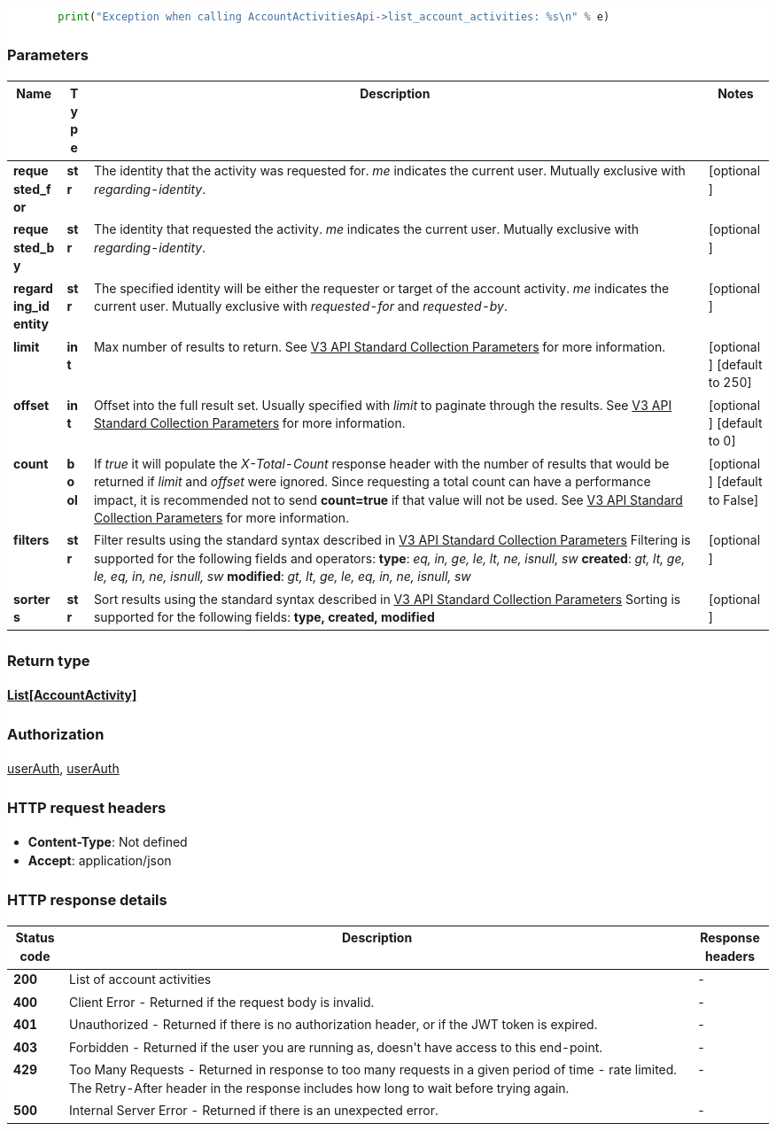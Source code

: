 ```python
        print("Exception when calling AccountActivitiesApi->list_account_activities: %s\n" % e)
```



### Parameters


Name | Type | Description  | Notes
------------- | ------------- | ------------- | -------------
 **requested_for** | **str**| The identity that the activity was requested for. *me* indicates the current user. Mutually exclusive with *regarding-identity*. | [optional] 
 **requested_by** | **str**| The identity that requested the activity. *me* indicates the current user. Mutually exclusive with *regarding-identity*. | [optional] 
 **regarding_identity** | **str**| The specified identity will be either the requester or target of the account activity. *me* indicates the current user. Mutually exclusive with *requested-for* and *requested-by*. | [optional] 
 **limit** | **int**| Max number of results to return. See [V3 API Standard Collection Parameters](https://developer.sailpoint.com/idn/api/standard-collection-parameters) for more information. | [optional] [default to 250]
 **offset** | **int**| Offset into the full result set. Usually specified with *limit* to paginate through the results. See [V3 API Standard Collection Parameters](https://developer.sailpoint.com/idn/api/standard-collection-parameters) for more information. | [optional] [default to 0]
 **count** | **bool**| If *true* it will populate the *X-Total-Count* response header with the number of results that would be returned if *limit* and *offset* were ignored.  Since requesting a total count can have a performance impact, it is recommended not to send **count&#x3D;true** if that value will not be used.  See [V3 API Standard Collection Parameters](https://developer.sailpoint.com/idn/api/standard-collection-parameters) for more information. | [optional] [default to False]
 **filters** | **str**| Filter results using the standard syntax described in [V3 API Standard Collection Parameters](https://developer.sailpoint.com/idn/api/standard-collection-parameters#filtering-results)  Filtering is supported for the following fields and operators:  **type**: *eq, in, ge, le, lt, ne, isnull, sw*  **created**: *gt, lt, ge, le, eq, in, ne, isnull, sw*  **modified**: *gt, lt, ge, le, eq, in, ne, isnull, sw* | [optional] 
 **sorters** | **str**| Sort results using the standard syntax described in [V3 API Standard Collection Parameters](https://developer.sailpoint.com/idn/api/standard-collection-parameters#sorting-results)  Sorting is supported for the following fields: **type, created, modified** | [optional] 

### Return type

[**List[AccountActivity]**](AccountActivity.md)

### Authorization

[userAuth](../README.md#userAuth), [userAuth](../README.md#userAuth)

### HTTP request headers

 - **Content-Type**: Not defined
 - **Accept**: application/json

### HTTP response details

| Status code | Description | Response headers |
|-------------|-------------|------------------|
**200** | List of account activities |  -  |
**400** | Client Error - Returned if the request body is invalid. |  -  |
**401** | Unauthorized - Returned if there is no authorization header, or if the JWT token is expired. |  -  |
**403** | Forbidden - Returned if the user you are running as, doesn&#39;t have access to this end-point. |  -  |
**429** | Too Many Requests - Returned in response to too many requests in a given period of time - rate limited. The Retry-After header in the response includes how long to wait before trying again. |  -  |
**500** | Internal Server Error - Returned if there is an unexpected error. |  -  |
